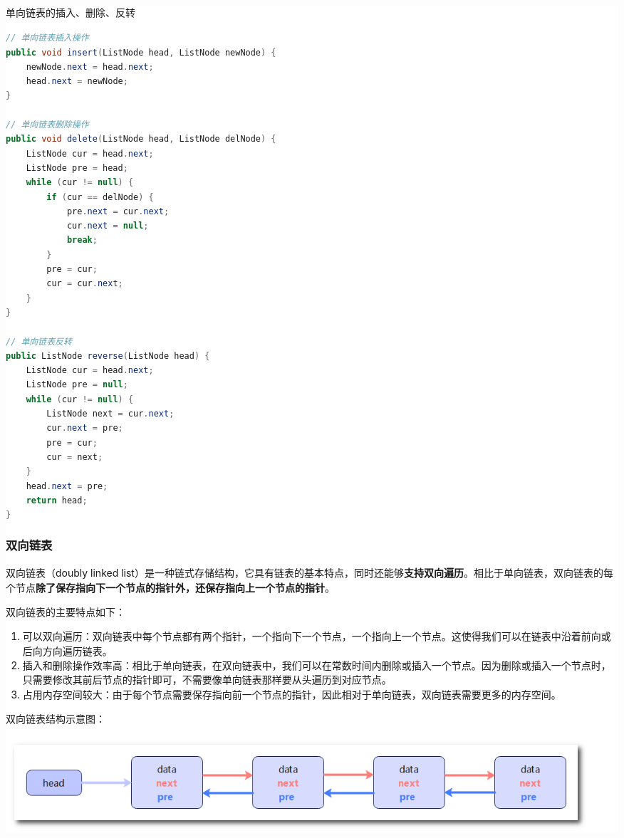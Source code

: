 单向链表的插入、删除、反转

```Java
// 单向链表插入操作
public void insert(ListNode head, ListNode newNode) {
    newNode.next = head.next;
    head.next = newNode;
}

// 单向链表删除操作
public void delete(ListNode head, ListNode delNode) {
    ListNode cur = head.next;
    ListNode pre = head;
    while (cur != null) {
        if (cur == delNode) {
            pre.next = cur.next;
            cur.next = null;
            break;
        }
        pre = cur;
        cur = cur.next;
    }
}

// 单向链表反转
public ListNode reverse(ListNode head) {
    ListNode cur = head.next;
    ListNode pre = null;
    while (cur != null) {
        ListNode next = cur.next;
        cur.next = pre;
        pre = cur;
        cur = next;
    }
    head.next = pre;
    return head;
}
```



### 双向链表

双向链表（doubly linked list）是一种链式存储结构，它具有链表的基本特点，同时还能够**支持双向遍历**。相比于单向链表，双向链表的每个节点**除了保存指向下一个节点的指针外，还保存指向上一个节点的指针**。

双向链表的主要特点如下：

1. 可以双向遍历：双向链表中每个节点都有两个指针，一个指向下一个节点，一个指向上一个节点。这使得我们可以在链表中沿着前向或后向方向遍历链表。
2. 插入和删除操作效率高：相比于单向链表，在双向链表中，我们可以在常数时间内删除或插入一个节点。因为删除或插入一个节点时，只需要修改其前后节点的指针即可，不需要像单向链表那样要从头遍历到对应节点。
3. 占用内存空间较大：由于每个节点需要保存指向前一个节点的指针，因此相对于单向链表，双向链表需要更多的内存空间。

双向链表结构示意图：

<img src="img/2023-05-15_030515.png" alt="2023-05-15_030515" style="zoom:80%;" />
